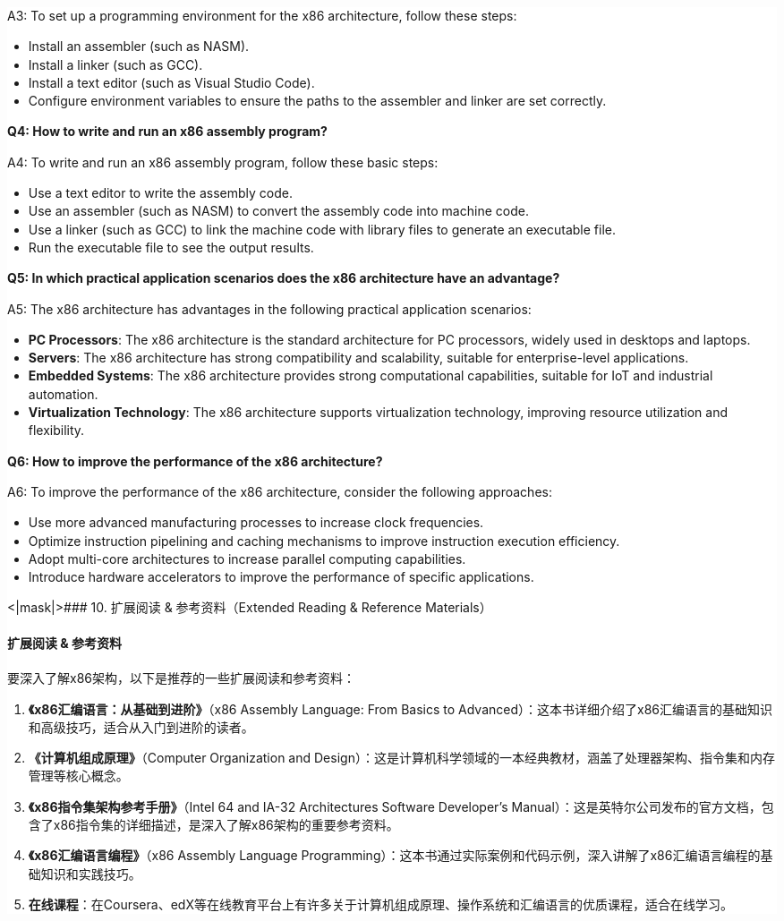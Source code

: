 A3: To set up a programming environment for the x86 architecture, follow these steps:

- Install an assembler (such as NASM).
- Install a linker (such as GCC).
- Install a text editor (such as Visual Studio Code).
- Configure environment variables to ensure the paths to the assembler and linker are set correctly.

**Q4: How to write and run an x86 assembly program?**

A4: To write and run an x86 assembly program, follow these basic steps:

- Use a text editor to write the assembly code.
- Use an assembler (such as NASM) to convert the assembly code into machine code.
- Use a linker (such as GCC) to link the machine code with library files to generate an executable file.
- Run the executable file to see the output results.

**Q5: In which practical application scenarios does the x86 architecture have an advantage?**

A5: The x86 architecture has advantages in the following practical application scenarios:

- **PC Processors**: The x86 architecture is the standard architecture for PC processors, widely used in desktops and laptops.
- **Servers**: The x86 architecture has strong compatibility and scalability, suitable for enterprise-level applications.
- **Embedded Systems**: The x86 architecture provides strong computational capabilities, suitable for IoT and industrial automation.
- **Virtualization Technology**: The x86 architecture supports virtualization technology, improving resource utilization and flexibility.

**Q6: How to improve the performance of the x86 architecture?**

A6: To improve the performance of the x86 architecture, consider the following approaches:

- Use more advanced manufacturing processes to increase clock frequencies.
- Optimize instruction pipelining and caching mechanisms to improve instruction execution efficiency.
- Adopt multi-core architectures to increase parallel computing capabilities.
- Introduce hardware accelerators to improve the performance of specific applications.

<|mask|>### 10. 扩展阅读 & 参考资料（Extended Reading & Reference Materials）

#### 扩展阅读 & 参考资料

要深入了解x86架构，以下是推荐的一些扩展阅读和参考资料：

1. **《x86汇编语言：从基础到进阶》**（x86 Assembly Language: From Basics to Advanced）：这本书详细介绍了x86汇编语言的基础知识和高级技巧，适合从入门到进阶的读者。

2. **《计算机组成原理》**（Computer Organization and Design）：这是计算机科学领域的一本经典教材，涵盖了处理器架构、指令集和内存管理等核心概念。

3. **《x86指令集架构参考手册》**（Intel 64 and IA-32 Architectures Software Developer’s Manual）：这是英特尔公司发布的官方文档，包含了x86指令集的详细描述，是深入了解x86架构的重要参考资料。

4. **《x86汇编语言编程》**（x86 Assembly Language Programming）：这本书通过实际案例和代码示例，深入讲解了x86汇编语言编程的基础知识和实践技巧。

5. **在线课程**：在Coursera、edX等在线教育平台上有许多关于计算机组成原理、操作系统和汇编语言的优质课程，适合在线学习。
